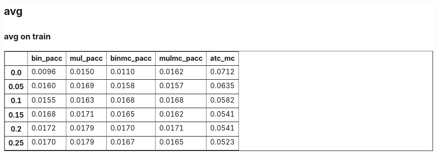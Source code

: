 

## avg
### avg on train
<table border="1" class="dataframe">
  <thead>
    <tr style="text-align: right;">
      <th></th>
      <th>bin_pacc</th>
      <th>mul_pacc</th>
      <th>binmc_pacc</th>
      <th>mulmc_pacc</th>
      <th>atc_mc</th>
    </tr>
  </thead>
  <tbody>
    <tr>
      <th>0.0</th>
      <td>0.0096</td>
      <td>0.0150</td>
      <td>0.0110</td>
      <td>0.0162</td>
      <td>0.0712</td>
    </tr>
    <tr>
      <th>0.05</th>
      <td>0.0160</td>
      <td>0.0169</td>
      <td>0.0158</td>
      <td>0.0157</td>
      <td>0.0635</td>
    </tr>
    <tr>
      <th>0.1</th>
      <td>0.0155</td>
      <td>0.0163</td>
      <td>0.0168</td>
      <td>0.0168</td>
      <td>0.0582</td>
    </tr>
    <tr>
      <th>0.15</th>
      <td>0.0168</td>
      <td>0.0171</td>
      <td>0.0165</td>
      <td>0.0162</td>
      <td>0.0541</td>
    </tr>
    <tr>
      <th>0.2</th>
      <td>0.0172</td>
      <td>0.0179</td>
      <td>0.0170</td>
      <td>0.0171</td>
      <td>0.0541</td>
    </tr>
    <tr>
      <th>0.25</th>
      <td>0.0170</td>
      <td>0.0179</td>
      <td>0.0167</td>
      <td>0.0165</td>
      <td>0.0523</td>